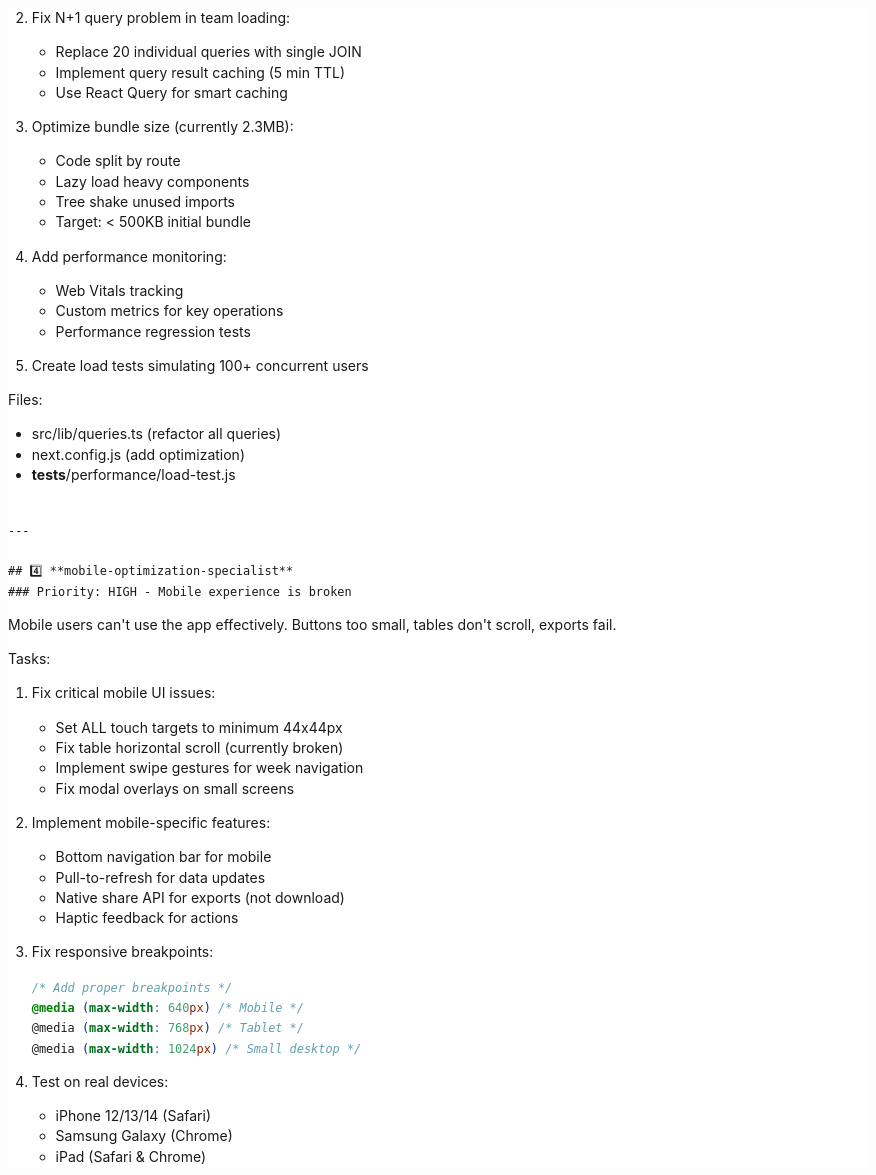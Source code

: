 2. Fix N+1 query problem in team loading:
   - Replace 20 individual queries with single JOIN
   - Implement query result caching (5 min TTL)
   - Use React Query for smart caching

3. Optimize bundle size (currently 2.3MB):
   - Code split by route
   - Lazy load heavy components
   - Tree shake unused imports
   - Target: < 500KB initial bundle

4. Add performance monitoring:
   - Web Vitals tracking
   - Custom metrics for key operations
   - Performance regression tests

5. Create load tests simulating 100+ concurrent users

Files:
- src/lib/queries.ts (refactor all queries)
- next.config.js (add optimization)
- __tests__/performance/load-test.js
```

---

## 4️⃣ **mobile-optimization-specialist**
### Priority: HIGH - Mobile experience is broken
```
Mobile users can't use the app effectively. Buttons too small, tables don't scroll, exports fail.

Tasks:
1. Fix critical mobile UI issues:
   - Set ALL touch targets to minimum 44x44px
   - Fix table horizontal scroll (currently broken)
   - Implement swipe gestures for week navigation
   - Fix modal overlays on small screens

2. Implement mobile-specific features:
   - Bottom navigation bar for mobile
   - Pull-to-refresh for data updates
   - Native share API for exports (not download)
   - Haptic feedback for actions

3. Fix responsive breakpoints:
   ```css
   /* Add proper breakpoints */
   @media (max-width: 640px) /* Mobile */
   @media (max-width: 768px) /* Tablet */
   @media (max-width: 1024px) /* Small desktop */
   ```

4. Test on real devices:
   - iPhone 12/13/14 (Safari)
   - Samsung Galaxy (Chrome)
   - iPad (Safari & Chrome)
